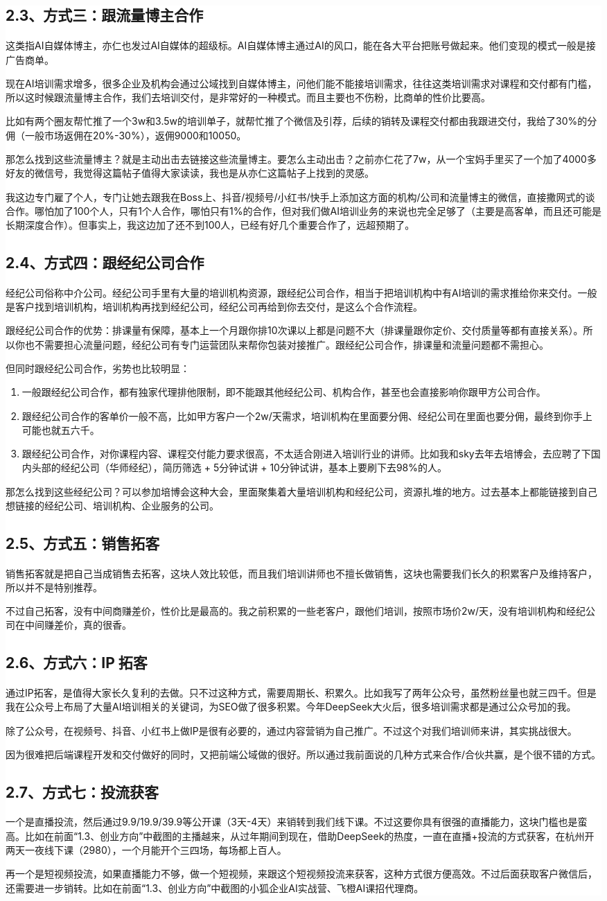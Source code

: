 ## 2.3、方式三：跟流量博主合作

这类指AI自媒体博主，亦仁也发过AI自媒体的超级标。AI自媒体博主通过AI的风口，能在各大平台把账号做起来。他们变现的模式一般是接广告商单。

现在AI培训需求增多，很多企业及机构会通过公域找到自媒体博主，问他们能不能接培训需求，往往这类培训需求对课程和交付都有门槛，所以这时候跟流量博主合作，我们去培训交付，是非常好的一种模式。而且主要也不伤粉，比商单的性价比要高。

比如有两个圈友帮忙推了一个3w和3.5w的培训单子，就帮忙推了个微信及引荐，后续的销转及课程交付都由我跟进交付，我给了30%的分佣（一般市场返佣在20%-30%），返佣9000和10050。

那怎么找到这些流量博主？就是主动出击去链接这些流量博主。要怎么主动出击？之前亦仁花了7w，从一个宝妈手里买了一个加了4000多好友的微信号，我觉得这篇帖子值得大家读读，我也是从亦仁这篇帖子上找到的灵感。

我这边专门雇了个人，专门让她去跟我在Boss上、抖音/视频号/小红书/快手上添加这方面的机构/公司和流量博主的微信，直接撒网式的谈合作。哪怕加了100个人，只有1个人合作，哪怕只有1%的合作，但对我们做AI培训业务的来说也完全足够了（主要是高客单，而且还可能是长期深度合作）。但事实上，我这边加了还不到100人，已经有好几个重要合作了，远超预期了。

## 2.4、方式四：跟经纪公司合作

经纪公司俗称中介公司。经纪公司手里有大量的培训机构资源，跟经纪公司合作，相当于把培训机构中有AI培训的需求推给你来交付。一般是客户找到培训机构，培训机构再找到经纪公司，经纪公司再给到你去交付，是这么个合作流程。

跟经纪公司合作的优势：排课量有保障，基本上一个月跟你排10次课以上都是问题不大（排课量跟你定价、交付质量等都有直接关系）。所以你也不需要担心流量问题，经纪公司有专门运营团队来帮你包装对接推广。跟经纪公司合作，排课量和流量问题都不需担心。

但同时跟经纪公司合作，劣势也比较明显：

1.  一般跟经纪公司合作，都有独家代理排他限制，即不能跟其他经纪公司、机构合作，甚至也会直接影响你跟甲方公司合作。

1.  跟经纪公司合作的客单价一般不高，比如甲方客户一个2w/天需求，培训机构在里面要分佣、经纪公司在里面也要分佣，最终到你手上可能也就五六千。

1.  跟经纪公司合作，对你课程内容、课程交付能力要求很高，不太适合刚进入培训行业的讲师。比如我和sky去年去培博会，去应聘了下国内头部的经纪公司（华师经纪），简历筛选 + 5分钟试讲 + 10分钟试讲，基本上要刷下去98%的人。

那怎么找到这些经纪公司？可以参加培博会这种大会，里面聚集着大量培训机构和经纪公司，资源扎堆的地方。过去基本上都能链接到自己想链接的经纪公司、培训机构、企业服务的公司。

## 2.5、方式五：销售拓客

销售拓客就是把自己当成销售去拓客，这块人效比较低，而且我们培训讲师也不擅长做销售，这块也需要我们长久的积累客户及维持客户，所以并不是特别推荐。

不过自己拓客，没有中间商赚差价，性价比是最高的。我之前积累的一些老客户，跟他们培训，按照市场价2w/天，没有培训机构和经纪公司在中间赚差价，真的很香。

## 2.6、方式六：IP 拓客

通过IP拓客，是值得大家长久复利的去做。只不过这种方式，需要周期长、积累久。比如我写了两年公众号，虽然粉丝量也就三四千。但是我在公众号上布局了大量AI培训相关的关键词，为SEO做了很多积累。今年DeepSeek大火后，很多培训需求都是通过公众号加的我。

除了公众号，在视频号、抖音、小红书上做IP是很有必要的，通过内容营销为自己推广。不过这个对我们培训师来讲，其实挑战很大。

因为很难把后端课程开发和交付做好的同时，又把前端公域做的很好。所以通过我前面说的几种方式来合作/合伙共赢，是个很不错的方式。

## 2.7、方式七：投流获客

一个是直播投流，然后通过9.9/19.9/39.9等公开课（3天-4天）来销转到我们线下课。不过这要你具有很强的直播能力，这块门槛也是蛮高。比如在前面“1.3、创业方向”中截图的主播越来，从过年期间到现在，借助DeepSeek的热度，一直在直播+投流的方式获客，在杭州开两天一夜线下课（2980），一个月能开个三四场，每场都上百人。

再一个是短视频投流，如果直播能力不够，做一个短视频，来跟这个短视频投流来获客，这种方式很方便高效。不过后面获取客户微信后，还需要进一步销转。比如在前面“1.3、创业方向”中截图的小狐企业AI实战营、飞橙AI课招代理商。
